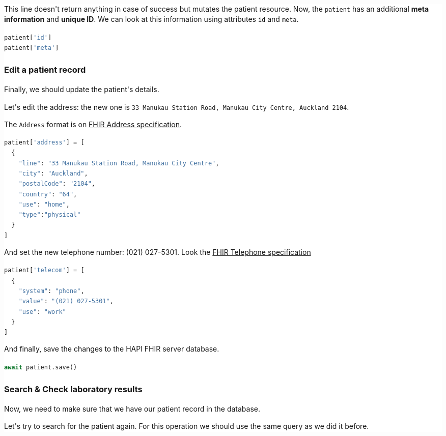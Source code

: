 This line doesn't return anything in case of success but mutates the patient resource. Now, the `patient` has an additional **meta information** and **unique ID**. We can look at this information using attributes `id` and `meta`.

```py
patient['id']
patient['meta']
```

### Edit a patient record

Finally, we should update the patient's details.

Let's edit the address: the new one is `33 Manukau Station Road, Manukau City Centre, Auckland 2104`.

The `Address` format is on [FHIR Address specification](https://www.hl7.org/fhir/datatypes.html#address).

```py
patient['address'] = [
  {
    "line": "33 Manukau Station Road, Manukau City Centre",
    "city": "Auckland",
    "postalCode": "2104",
    "country": "64",
    "use": "home",
    "type":"physical"
  }
]
```

And set the new telephone number: (021) 027-5301. Look the [FHIR Telephone specification](http://hl7.org/fhir/R4/datatypes.html#ContactPoint)

```py
patient['telecom'] = [
  {
    "system": "phone",
    "value": "(021) 027-5301",
    "use": "work"
  }
]
```

And finally, save the changes to the HAPI FHIR server database.

```py
await patient.save()
```

### Search & Check laboratory results

Now, we need to make sure that we have our patient record in the database.

Let's try to search for the patient again. For this operation we should use the same query as we did it before.
